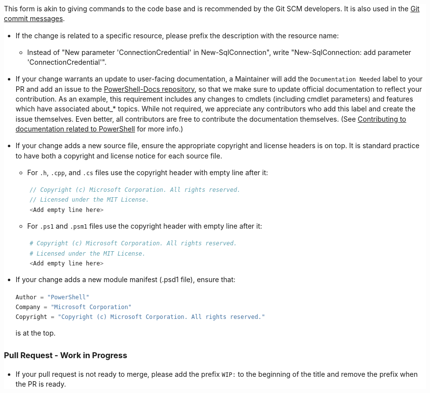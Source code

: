   This form is akin to giving commands to the code base
  and is recommended by the Git SCM developers.
  It is also used in the [Git commit messages](#common-engineering-practices).
* If the change is related to a specific resource, please prefix the description with the resource name:
    * Instead of "New parameter 'ConnectionCredential' in New-SqlConnection",
  write "New-SqlConnection: add parameter 'ConnectionCredential'".
* If your change warrants an update to user-facing documentation,
  a Maintainer will add the `Documentation Needed` label to your PR and add an issue to the [PowerShell-Docs repository][PowerShell-Docs],
  so that we make sure to update official documentation to reflect your contribution.
  As an example, this requirement includes any changes to cmdlets (including cmdlet parameters) and features which have associated about_* topics.
  While not required, we appreciate any contributors who add this label and create the issue themselves.
  Even better, all contributors are free to contribute the documentation themselves.
  (See [Contributing to documentation related to PowerShell](#contributing-to-documentation-related-to-powershell) for more info.)
* If your change adds a new source file, ensure the appropriate copyright and license headers is on top.
  It is standard practice to have both a copyright and license notice for each source file.
    * For `.h`, `.cpp`, and `.cs` files use the copyright header with empty line after it:

    ```c#
        // Copyright (c) Microsoft Corporation. All rights reserved.
        // Licensed under the MIT License.
        <Add empty line here>
    ```

    * For `.ps1` and `.psm1` files use the copyright header with empty line after it:

    ```powershell
        # Copyright (c) Microsoft Corporation. All rights reserved.
        # Licensed under the MIT License.
        <Add empty line here>
    ```

* If your change adds a new module manifest (.psd1 file), ensure that:

  ```powershell
  Author = "PowerShell"
  Company = "Microsoft Corporation"
  Copyright = "Copyright (c) Microsoft Corporation. All rights reserved."
  ```
  is at the top.  

### Pull Request - Work in Progress

* If your pull request is not ready to merge, please add the prefix `WIP:` to the beginning of the title and remove the prefix when the PR is ready.


[testing-guidelines]: ../docs/testing-guidelines/testing-guidelines.md
[running-tests-outside-of-ci]: ../docs/testing-guidelines/testing-guidelines.md#running-tests-outside-of-ci
[issue-management]: ../docs/maintainers/issue-management.md
[vuln-reporting]: ../docs/maintainers/issue-management.md#Security-Vulnerabilities
[governance]: ../docs/community/governance.md
[using-prs]: https://help.github.com/articles/using-pull-requests/
[fork-a-repo]: https://help.github.com/articles/fork-a-repo/
[closing-via-message]: https://help.github.com/articles/closing-issues-via-commit-messages/
[CLA]: #contributor-license-agreement-cla
[ci-system]: ../docs/testing-guidelines/testing-guidelines.md#ci-system
[good-git-resources]: https://help.github.com/articles/good-resources-for-learning-git-and-github/
[contribute-issues]: #contributing-to-issues
[open-issue]: https://github.com/PowerShell/PowerShell/issues
[up-for-grabs]: https://github.com/powershell/powershell/issues?q=is%3Aopen+is%3Aissue+label%3AUp-for-Grabs
[semantic linefeeds]: http://rhodesmill.org/brandon/2012/one-sentence-per-line/
[PowerShell-Docs]: https://github.com/powershell/powershell-docs/
[use-vscode-editor]: ../docs/learning-powershell/using-vscode.md#editing-with-visual-studio-code
[repository-maintainer]: ../docs/community/governance.md#repository-maintainers
[area-expert]: ../docs/community/governance.md#area-experts
[ci-system]: ../docs/testing-guidelines/testing-guidelines.md#ci-system
[first-time-issue]: https://github.com/powershell/powershell/issues?q=is%3Aopen+is%3Aissue+label%3AFirst-Time-Issue
